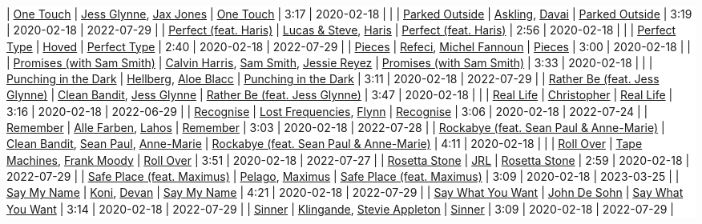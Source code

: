 | [One Touch](https://open.spotify.com/track/5EKiBMhzRLALeGDPdoAKkQ) | [Jess Glynne](https://open.spotify.com/artist/4ScCswdRlyA23odg9thgIO), [Jax Jones](https://open.spotify.com/artist/4Q6nIcaBED8qUel8bBx6Cr) | [One Touch](https://open.spotify.com/album/73JUDiyiu0OXCzzM2jjVkL) | 3:17 | 2020-02-18 |  |
| [Parked Outside](https://open.spotify.com/track/1RX39z7cGTbyp4y7Z2G0QL) | [Askling](https://open.spotify.com/artist/4d6YHAU5cDfBZzoVOujzsX), [Davai](https://open.spotify.com/artist/0xZvYTiM5QT94j1abOm0nC) | [Parked Outside](https://open.spotify.com/album/67Xwu0Cienj9tFPQZycv9S) | 3:19 | 2020-02-18 | 2022-07-29 |
| [Perfect \(feat\. Haris\)](https://open.spotify.com/track/30cW9fD87IgbYFl8o0lUze) | [Lucas & Steve](https://open.spotify.com/artist/5wwneIFdawNgQ7GvKK29Z3), [Haris](https://open.spotify.com/artist/6tE3YSDrBq015UZTxh9Zki) | [Perfect \(feat\. Haris\)](https://open.spotify.com/album/3hOyUjdcI6wGuhk52tuH4g) | 2:56 | 2020-02-18 |  |
| [Perfect Type](https://open.spotify.com/track/2YrKRo0hkkpV2JvWHKA7XD) | [Hoved](https://open.spotify.com/artist/6aH5wUamNyPqimXRBt67k1) | [Perfect Type](https://open.spotify.com/album/1C0ikQzG1pznLNdjwmiOVl) | 2:40 | 2020-02-18 | 2022-07-29 |
| [Pieces](https://open.spotify.com/track/7zhT90M07NLqJb2MsaqWhM) | [Refeci](https://open.spotify.com/artist/1NTljmDof9yJq0kaRsAucp), [Michel Fannoun](https://open.spotify.com/artist/6VMiCKfMjcq2KzrozRA9ko) | [Pieces](https://open.spotify.com/album/6KylK197tTFjNoUD8YnIBE) | 3:00 | 2020-02-18 |  |
| [Promises \(with Sam Smith\)](https://open.spotify.com/track/5N5k9nd479b1xpDZ4usjrg) | [Calvin Harris](https://open.spotify.com/artist/7CajNmpbOovFoOoasH2HaY), [Sam Smith](https://open.spotify.com/artist/2wY79sveU1sp5g7SokKOiI), [Jessie Reyez](https://open.spotify.com/artist/3KedxarmBCyFBevnqQHy3P) | [Promises \(with Sam Smith\)](https://open.spotify.com/album/2tpWgbBdzjkaJVJzR4T8y1) | 3:33 | 2020-02-18 |  |
| [Punching in the Dark](https://open.spotify.com/track/3zysdGd91RB2oMEkSQVYno) | [Hellberg](https://open.spotify.com/artist/1kgxTtyF91VaqLD3J6Krd5), [Aloe Blacc](https://open.spotify.com/artist/0id62QV2SZZfvBn9xpmuCl) | [Punching in the Dark](https://open.spotify.com/album/4aZuPw1y1PUIcvEuAlW8ON) | 3:11 | 2020-02-18 | 2022-07-29 |
| [Rather Be \(feat\. Jess Glynne\)](https://open.spotify.com/track/3s4U7OHV7gnj42VV72eSZ6) | [Clean Bandit](https://open.spotify.com/artist/6MDME20pz9RveH9rEXvrOM), [Jess Glynne](https://open.spotify.com/artist/4ScCswdRlyA23odg9thgIO) | [Rather Be \(feat\. Jess Glynne\)](https://open.spotify.com/album/4UB0J5V3JsZZtNR360pZ6r) | 3:47 | 2020-02-18 |  |
| [Real Life](https://open.spotify.com/track/2I5GlQAgccPaU96s7hTb44) | [Christopher](https://open.spotify.com/artist/3zDRCqOhJXJfS2YWOEwGMC) | [Real Life](https://open.spotify.com/album/3TsPLYHo7DdDR4RrSqXfkT) | 3:16 | 2020-02-18 | 2022-06-29 |
| [Recognise](https://open.spotify.com/track/510UgVCpnUaQ5ACHW2J8gu) | [Lost Frequencies](https://open.spotify.com/artist/7f5Zgnp2spUuuzKplmRkt7), [Flynn](https://open.spotify.com/artist/4yxeyorUKkW9fOOBeguEC9) | [Recognise](https://open.spotify.com/album/03qoJ4Ioczrn4dBFrKRHxU) | 3:06 | 2020-02-18 | 2022-07-24 |
| [Remember](https://open.spotify.com/track/59TRvrmcmfIICytcPhIglE) | [Alle Farben](https://open.spotify.com/artist/61ipISvUVa5LkJlKZnm3Oo), [Lahos](https://open.spotify.com/artist/4Pamica4HJLZPQTKTCkG2w) | [Remember](https://open.spotify.com/album/005Wxw6AgBqlSqTdU5qvYQ) | 3:03 | 2020-02-18 | 2022-07-28 |
| [Rockabye \(feat\. Sean Paul & Anne\-Marie\)](https://open.spotify.com/track/5knuzwU65gJK7IF5yJsuaW) | [Clean Bandit](https://open.spotify.com/artist/6MDME20pz9RveH9rEXvrOM), [Sean Paul](https://open.spotify.com/artist/3Isy6kedDrgPYoTS1dazA9), [Anne\-Marie](https://open.spotify.com/artist/1zNqDE7qDGCsyzJwohVaoX) | [Rockabye \(feat\. Sean Paul & Anne\-Marie\)](https://open.spotify.com/album/3meZFplbMmji648oWUNEfQ) | 4:11 | 2020-02-18 |  |
| [Roll Over](https://open.spotify.com/track/1WuAtf0xtvHqAh4e2m7AXI) | [Tape Machines](https://open.spotify.com/artist/6geC8EbDc3ifaSAbx3RESQ), [Frank Moody](https://open.spotify.com/artist/7Dgb2lOrie0vyov3oeP4H0) | [Roll Over](https://open.spotify.com/album/2I3smUWoCd2utTE9y4yOgY) | 3:51 | 2020-02-18 | 2022-07-27 |
| [Rosetta Stone](https://open.spotify.com/track/1ygQJlWCZdd1sqYzy4p2dz) | [JRL](https://open.spotify.com/artist/2Ee5ATMtBMDXnfN4ZtGBco) | [Rosetta Stone](https://open.spotify.com/album/7JVozFAoTRy5qDHSPSsq6Q) | 2:59 | 2020-02-18 | 2022-07-29 |
| [Safe Place \(feat\. Maximus\)](https://open.spotify.com/track/2MAkRdJohGSnQJXNcRZPIs) | [Pelago](https://open.spotify.com/artist/5kgwb87hriOMQstPRdvInn), [Maximus](https://open.spotify.com/artist/7KXt61GtLmrIizwZkpZa5C) | [Safe Place \(feat\. Maximus\)](https://open.spotify.com/album/5GyFeddVWHPmY3ETkD7e4T) | 3:09 | 2020-02-18 | 2023-03-25 |
| [Say My Name](https://open.spotify.com/track/0sZR0i96GtoJEP8N8ujrKs) | [Koni](https://open.spotify.com/artist/3BETdCqKlraxPwjzH4JUIB), [Devan](https://open.spotify.com/artist/2hE6W430BpJRCFBNgZE3jB) | [Say My Name](https://open.spotify.com/album/0Hsab4pZfROgtvJXrWtu6n) | 4:21 | 2020-02-18 | 2022-07-29 |
| [Say What You Want](https://open.spotify.com/track/43KLa2butXjsupKiuxD1pO) | [John De Sohn](https://open.spotify.com/artist/3TVjdmhfFoYJLgBEkkZTBm) | [Say What You Want](https://open.spotify.com/album/6DfvkIJ0Mg7hvqUNrRTfgJ) | 3:14 | 2020-02-18 | 2022-07-29 |
| [Sinner](https://open.spotify.com/track/4juLrLNeyIX0Z5EnmAgLOo) | [Klingande](https://open.spotify.com/artist/1L9i6qZYIGQedgM9QLSyzb), [Stevie Appleton](https://open.spotify.com/artist/5qMHOzLlXeOEjOncWYtRfZ) | [Sinner](https://open.spotify.com/album/1CZSSwLnSsUeYzZGceZF2Z) | 3:09 | 2020-02-18 | 2022-07-29 |
